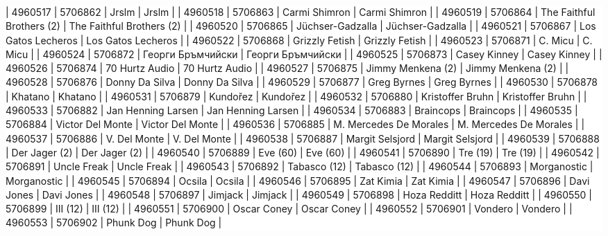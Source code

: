 | 4960517 | 5706862 | Jrslm | Jrslm |
| 4960518 | 5706863 | Carmi Shimron | Carmi Shimron |
| 4960519 | 5706864 | The Faithful Brothers (2) | The Faithful Brothers (2) |
| 4960520 | 5706865 | Jüchser-Gadzalla | Jüchser-Gadzalla |
| 4960521 | 5706867 | Los Gatos Lecheros | Los Gatos Lecheros |
| 4960522 | 5706868 | Grizzly Fetish | Grizzly Fetish |
| 4960523 | 5706871 | C. Micu | C. Micu |
| 4960524 | 5706872 | Георги Бръмчийски | Георги Бръмчийски |
| 4960525 | 5706873 | Casey Kinney | Casey Kinney |
| 4960526 | 5706874 | 70 Hurtz Audio | 70 Hurtz Audio |
| 4960527 | 5706875 | Jimmy Menkena (2) | Jimmy Menkena (2) |
| 4960528 | 5706876 | Donny Da Silva | Donny Da Silva |
| 4960529 | 5706877 | Greg Byrnes | Greg Byrnes |
| 4960530 | 5706878 | Khatano | Khatano |
| 4960531 | 5706879 | Kundořez | Kundořez |
| 4960532 | 5706880 | Kristoffer Bruhn | Kristoffer Bruhn |
| 4960533 | 5706882 | Jan Henning Larsen | Jan Henning Larsen |
| 4960534 | 5706883 | Braincops | Braincops |
| 4960535 | 5706884 | Victor Del Monte | Victor Del Monte |
| 4960536 | 5706885 | M. Mercedes De Morales | M. Mercedes De Morales |
| 4960537 | 5706886 | V. Del Monte | V. Del Monte |
| 4960538 | 5706887 | Margit Selsjord | Margit Selsjord |
| 4960539 | 5706888 | Der Jager (2) | Der Jager (2) |
| 4960540 | 5706889 | Eve (60) | Eve (60) |
| 4960541 | 5706890 | Tre (19) | Tre (19) |
| 4960542 | 5706891 | Uncle Freak | Uncle Freak |
| 4960543 | 5706892 | Tabasco (12) | Tabasco (12) |
| 4960544 | 5706893 | Morganostic | Morganostic |
| 4960545 | 5706894 | Ocsila | Ocsila |
| 4960546 | 5706895 | Zat Kimia | Zat Kimia |
| 4960547 | 5706896 | Davi Jones | Davi Jones |
| 4960548 | 5706897 | Jimjack | Jimjack |
| 4960549 | 5706898 | Hoza Redditt | Hoza Redditt |
| 4960550 | 5706899 | III (12) | III (12) |
| 4960551 | 5706900 | Oscar Coney | Oscar Coney |
| 4960552 | 5706901 | Vondero | Vondero |
| 4960553 | 5706902 | Phunk Dog | Phunk Dog |